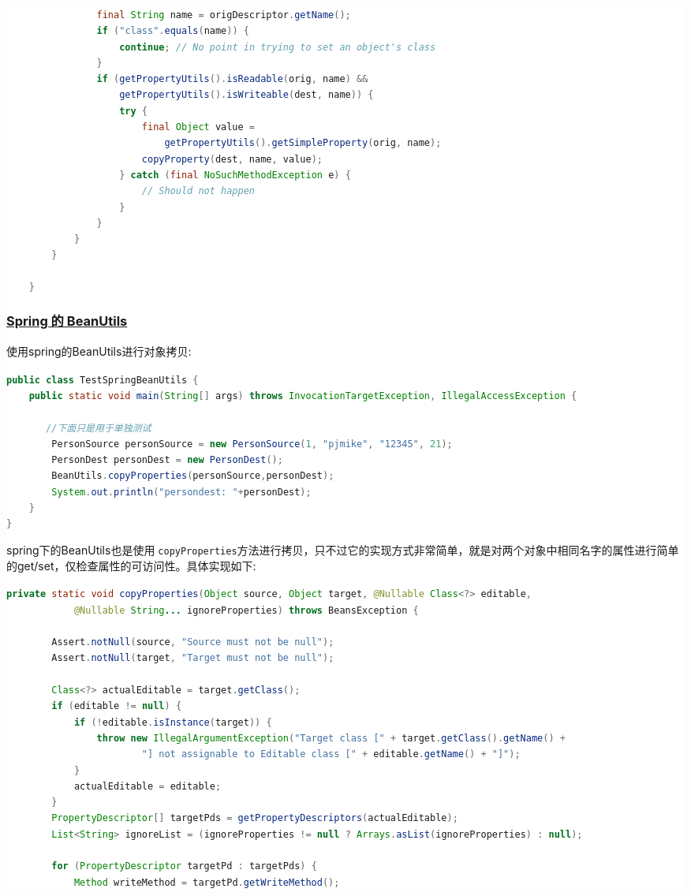 ```java
                final String name = origDescriptor.getName();
                if ("class".equals(name)) {
                    continue; // No point in trying to set an object's class
                }
                if (getPropertyUtils().isReadable(orig, name) &&
                    getPropertyUtils().isWriteable(dest, name)) {
                    try {
                        final Object value =
                            getPropertyUtils().getSimpleProperty(orig, name);
                        copyProperty(dest, name, value);
                    } catch (final NoSuchMethodException e) {
                        // Should not happen
                    }
                }
            }
        }

    }
```

### [Spring 的 BeanUtils](https://snailclimb.gitee.io/springboot-guide/#/./docs/advanced/Apache-BeanUtils-VS-SpringBean-Utils?id=spring-的-beanutils)

使用spring的BeanUtils进行对象拷贝:

```java
public class TestSpringBeanUtils {
    public static void main(String[] args) throws InvocationTargetException, IllegalAccessException {

       //下面只是用于单独测试
        PersonSource personSource = new PersonSource(1, "pjmike", "12345", 21);
        PersonDest personDest = new PersonDest();
        BeanUtils.copyProperties(personSource,personDest);
        System.out.println("persondest: "+personDest);
    }
}
```

spring下的BeanUtils也是使用 `copyProperties`方法进行拷贝，只不过它的实现方式非常简单，就是对两个对象中相同名字的属性进行简单的get/set，仅检查属性的可访问性。具体实现如下:

```Java
private static void copyProperties(Object source, Object target, @Nullable Class<?> editable,
            @Nullable String... ignoreProperties) throws BeansException {

        Assert.notNull(source, "Source must not be null");
        Assert.notNull(target, "Target must not be null");

        Class<?> actualEditable = target.getClass();
        if (editable != null) {
            if (!editable.isInstance(target)) {
                throw new IllegalArgumentException("Target class [" + target.getClass().getName() +
                        "] not assignable to Editable class [" + editable.getName() + "]");
            }
            actualEditable = editable;
        }
        PropertyDescriptor[] targetPds = getPropertyDescriptors(actualEditable);
        List<String> ignoreList = (ignoreProperties != null ? Arrays.asList(ignoreProperties) : null);

        for (PropertyDescriptor targetPd : targetPds) {
            Method writeMethod = targetPd.getWriteMethod();
```